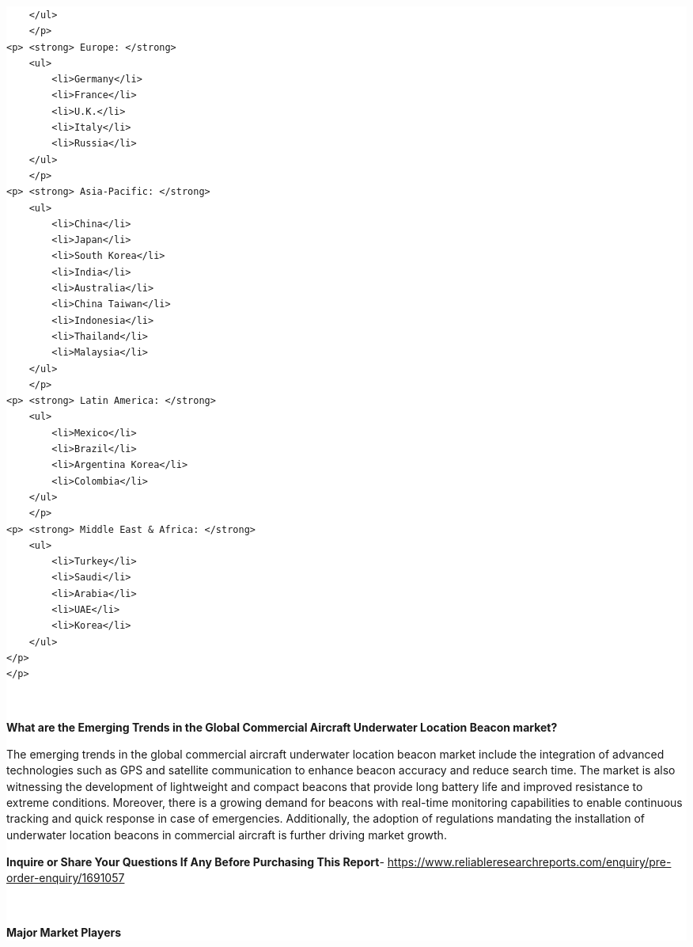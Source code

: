         </ul>
        </p> 
    <p> <strong> Europe: </strong>
        <ul>
            <li>Germany</li>
            <li>France</li>
            <li>U.K.</li>
            <li>Italy</li>
            <li>Russia</li>
        </ul>
        </p> 
    <p> <strong> Asia-Pacific: </strong>
        <ul>
            <li>China</li>
            <li>Japan</li>
            <li>South Korea</li>
            <li>India</li>
            <li>Australia</li>
            <li>China Taiwan</li>
            <li>Indonesia</li>
            <li>Thailand</li>
            <li>Malaysia</li>
        </ul>
        </p> 
    <p> <strong> Latin America: </strong>
        <ul>
            <li>Mexico</li>
            <li>Brazil</li>
            <li>Argentina Korea</li>
            <li>Colombia</li>
        </ul>
        </p> 
    <p> <strong> Middle East & Africa: </strong>
        <ul>
            <li>Turkey</li>
            <li>Saudi</li>
            <li>Arabia</li>
            <li>UAE</li>
            <li>Korea</li>
        </ul>
    </p>
    </p>
<p>&nbsp;</p>
<p><strong>What are the Emerging Trends in the Global Commercial Aircraft Underwater Location Beacon market?</strong></p>
<p><p>The emerging trends in the global commercial aircraft underwater location beacon market include the integration of advanced technologies such as GPS and satellite communication to enhance beacon accuracy and reduce search time. The market is also witnessing the development of lightweight and compact beacons that provide long battery life and improved resistance to extreme conditions. Moreover, there is a growing demand for beacons with real-time monitoring capabilities to enable continuous tracking and quick response in case of emergencies. Additionally, the adoption of regulations mandating the installation of underwater location beacons in commercial aircraft is further driving market growth.</p></p>
<p><strong>Inquire or Share Your Questions If Any Before Purchasing This Report</strong>- <a href="https://www.reliableresearchreports.com/enquiry/pre-order-enquiry/1691057">https://www.reliableresearchreports.com/enquiry/pre-order-enquiry/1691057</a></p>
<p>&nbsp;</p>
<p><strong>Major Market Players</strong></p>